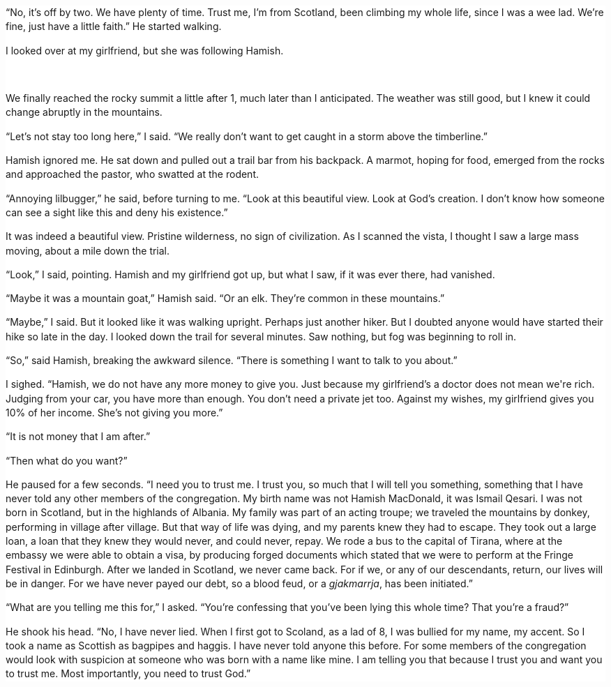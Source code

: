 “No, it’s off by two. We have plenty of time. Trust me, I’m from Scotland, been climbing my whole life, since I was a wee lad.  We’re fine, just have a little faith.” He started walking. 

I looked over at my girlfriend, but she was following Hamish. 

&#x200B;

We finally reached the rocky summit a little after 1, much later than I anticipated. The weather was still good, but I knew it could change abruptly in the mountains. 

“Let’s not stay too long here,” I said. “We really don’t want to get caught in a storm above the timberline.”

Hamish ignored me. He sat down and pulled out a trail bar from his backpack. A marmot, hoping for food, emerged from the rocks and approached the pastor, who swatted at the rodent. 

“Annoying lilbugger,” he said, before turning to me. “Look at this beautiful view. Look at God’s creation. I don’t know how someone can see a sight like this and deny his existence.”

It was indeed a beautiful view. Pristine wilderness, no sign of civilization. As I scanned the vista, I thought I saw a large mass moving, about a mile down the trial.

“Look,” I said, pointing. Hamish and my girlfriend got up, but what I saw, if it was ever there, had vanished. 

“Maybe it was a mountain goat,” Hamish said. “Or an elk. They’re common in these mountains.” 

“Maybe,” I said. But it looked like it was walking upright. Perhaps just another hiker. But I doubted anyone would have started their hike so late in the day. I looked down the trail for several minutes. Saw nothing, but fog was beginning to roll in. 

“So,” said Hamish, breaking the awkward silence.  “There is something I want to talk to you about.” 

I sighed. “Hamish, we do not have any more money to give you. Just because my girlfriend’s a doctor does not mean we're rich. Judging from your car, you have more than enough. You don’t need a private jet too. Against my wishes, my girlfriend gives you 10% of her income. She’s not giving you more.” 

“It is not money that I am after.”

“Then what do you want?”

He paused for a few seconds. “I need you to trust me. I trust you, so much that I will tell you something, something that I have never told any other members of the congregation. My birth name was not Hamish MacDonald, it was Ismail Qesari. I was not born in Scotland, but in the highlands of Albania. My family was part of an acting troupe; we traveled the mountains by donkey, performing in village after village. But that way of life was dying, and my parents knew they had to escape. They took out a large loan, a loan that they knew they would never, and could never, repay. We rode a bus to the capital of Tirana, where at the embassy we were able to obtain a visa, by producing forged documents which stated that we were to perform at the Fringe Festival in Edinburgh. After we landed in Scotland, we never came back. For if we, or any of our descendants, return, our lives will be in danger. For we have never payed our debt, so a blood feud, or a *gjakmarrja*, has been initiated.”

“What are you telling me this for,” I asked. “You’re confessing that you’ve been lying this whole time? That you’re a fraud?”

He shook his head. “No, I have never lied. When I first got to Scoland, as a lad of 8, I was bullied for my name, my accent. So I took a name as Scottish as bagpipes and haggis. I have never told anyone this before. For some members of the congregation would look with suspicion at someone who was born with a name like mine. I am telling you that because I trust you and want you to trust me. Most importantly, you need to trust God.” 
